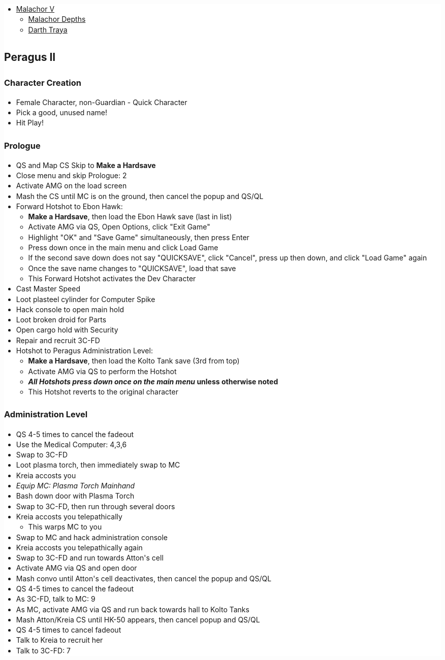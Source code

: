 - [Malachor V](#malachor-v)
  - [Malachor Depths](#malachor-depths)
  - [Darth Traya](#darth-traya)

## Peragus II

### Character Creation

- Female Character, non-Guardian - Quick Character
- Pick a good, unused name!
- Hit Play!

### Prologue

- QS and Map CS Skip to **Make a Hardsave**
- Close menu and skip Prologue: 2
- Activate AMG on the load screen
- Mash the CS until MC is on the ground, then cancel the popup and QS/QL
- Forward Hotshot to Ebon Hawk:
  - **Make a Hardsave**, then load the Ebon Hawk save (last in list)
  - Activate AMG via QS, Open Options, click "Exit Game"
  - Highlight "OK" and "Save Game" simultaneously, then press Enter
  - Press down once in the main menu and click Load Game
  - If the second save down does not say "QUICKSAVE", click "Cancel", press up then down, and click "Load Game" again
  - Once the save name changes to "QUICKSAVE", load that save
  - This Forward Hotshot activates the Dev Character
- Cast Master Speed
- Loot plasteel cylinder for Computer Spike
- Hack console to open main hold
- Loot broken droid for Parts
- Open cargo hold with Security
- Repair and recruit 3C-FD
- Hotshot to Peragus Administration Level:
  - **Make a Hardsave**, then load the Kolto Tank save (3rd from top)
  - Activate AMG via QS to perform the Hotshot
  - ***All Hotshots press down once on the main menu* unless otherwise noted**
  - This Hotshot reverts to the original character

### Administration Level

- QS 4-5 times to cancel the fadeout
- Use the Medical Computer: 4,3,6
- Swap to 3C-FD 
- Loot plasma torch, then immediately swap to MC
- Kreia accosts you
- *Equip MC: Plasma Torch Mainhand*
- Bash down door with Plasma Torch
- Swap to 3C-FD, then run through several doors
- Kreia accosts you telepathically
  - This warps MC to you
- Swap to MC and hack administration console
- Kreia accosts you telepathically again
- Swap to 3C-FD and run towards Atton's cell
- Activate AMG via QS and open door
- Mash convo until Atton's cell deactivates, then cancel the popup and QS/QL
- QS 4-5 times to cancel the fadeout
- As 3C-FD, talk to MC: 9
- As MC, activate AMG via QS and run back towards hall to Kolto Tanks
- Mash Atton/Kreia CS until HK-50 appears, then cancel popup and QS/QL
- QS 4-5 times to cancel fadeout
- Talk to Kreia to recruit her
- Talk to 3C-FD: 7